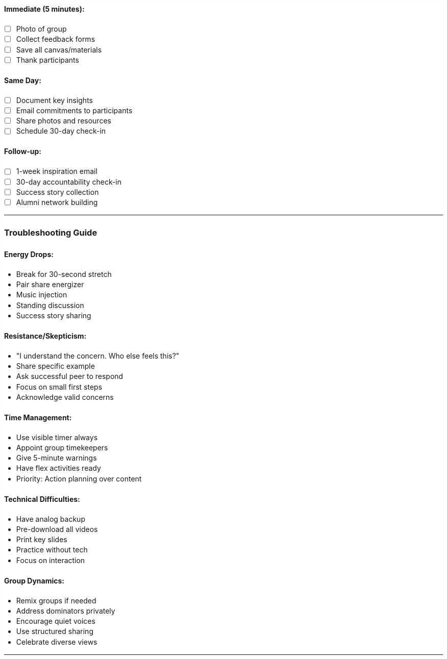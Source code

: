 #### Immediate (5 minutes):
- [ ] Photo of group
- [ ] Collect feedback forms
- [ ] Save all canvas/materials
- [ ] Thank participants

#### Same Day:
- [ ] Document key insights
- [ ] Email commitments to participants
- [ ] Share photos and resources
- [ ] Schedule 30-day check-in

#### Follow-up:
- [ ] 1-week inspiration email
- [ ] 30-day accountability check-in
- [ ] Success story collection
- [ ] Alumni network building

---

### Troubleshooting Guide

#### Energy Drops:
- Break for 30-second stretch
- Pair share energizer
- Music injection
- Standing discussion
- Success story sharing

#### Resistance/Skepticism:
- "I understand the concern. Who else feels this?"
- Share specific example
- Ask successful peer to respond
- Focus on small first steps
- Acknowledge valid concerns

#### Time Management:
- Use visible timer always
- Appoint group timekeepers
- Give 5-minute warnings
- Have flex activities ready
- Priority: Action planning over content

#### Technical Difficulties:
- Have analog backup
- Pre-download all videos
- Print key slides
- Practice without tech
- Focus on interaction

#### Group Dynamics:
- Remix groups if needed
- Address dominators privately
- Encourage quiet voices
- Use structured sharing
- Celebrate diverse views

---